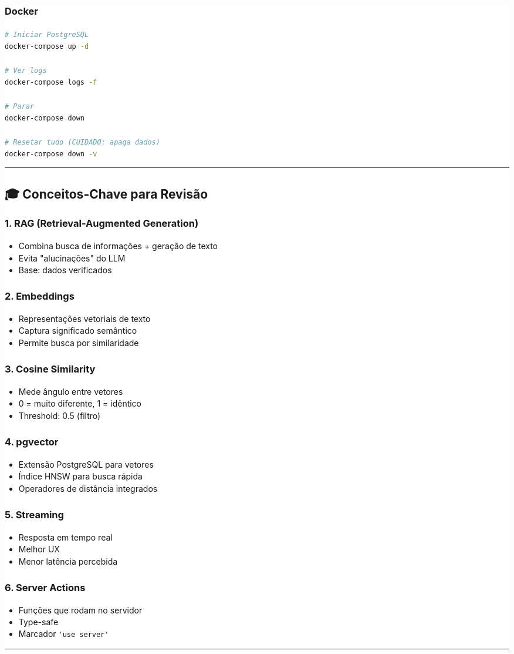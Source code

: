 ### Docker

```bash
# Iniciar PostgreSQL
docker-compose up -d

# Ver logs
docker-compose logs -f

# Parar
docker-compose down

# Resetar tudo (CUIDADO: apaga dados)
docker-compose down -v
```

---

## 🎓 Conceitos-Chave para Revisão

### 1. RAG (Retrieval-Augmented Generation)
- Combina busca de informações + geração de texto
- Evita "alucinações" do LLM
- Base: dados verificados

### 2. Embeddings
- Representações vetoriais de texto
- Captura significado semântico
- Permite busca por similaridade

### 3. Cosine Similarity
- Mede ângulo entre vetores
- 0 = muito diferente, 1 = idêntico
- Threshold: 0.5 (filtro)

### 4. pgvector
- Extensão PostgreSQL para vetores
- Índice HNSW para busca rápida
- Operadores de distância integrados

### 5. Streaming
- Resposta em tempo real
- Melhor UX
- Menor latência percebida

### 6. Server Actions
- Funções que rodam no servidor
- Type-safe
- Marcador `'use server'`

---